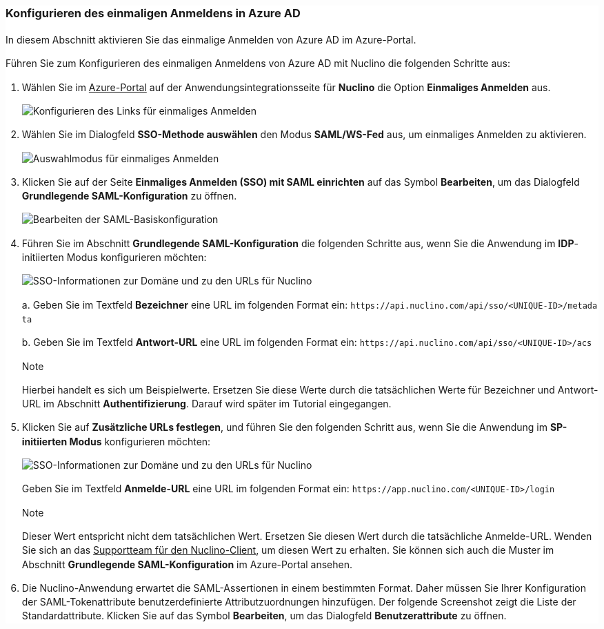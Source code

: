 ### <a name="configure-azure-ad-single-sign-on"></a>Konfigurieren des einmaligen Anmeldens in Azure AD

In diesem Abschnitt aktivieren Sie das einmalige Anmelden von Azure AD im Azure-Portal.

Führen Sie zum Konfigurieren des einmaligen Anmeldens von Azure AD mit Nuclino die folgenden Schritte aus:

1. Wählen Sie im [Azure-Portal](https://portal.azure.com/) auf der Anwendungsintegrationsseite für **Nuclino** die Option **Einmaliges Anmelden** aus.

    ![Konfigurieren des Links für einmaliges Anmelden](common/select-sso.png)

2. Wählen Sie im Dialogfeld **SSO-Methode auswählen** den Modus **SAML/WS-Fed** aus, um einmaliges Anmelden zu aktivieren.

    ![Auswahlmodus für einmaliges Anmelden](common/select-saml-option.png)

3. Klicken Sie auf der Seite **Einmaliges Anmelden (SSO) mit SAML einrichten** auf das Symbol **Bearbeiten**, um das Dialogfeld **Grundlegende SAML-Konfiguration** zu öffnen.

    ![Bearbeiten der SAML-Basiskonfiguration](common/edit-urls.png)

4. Führen Sie im Abschnitt **Grundlegende SAML-Konfiguration** die folgenden Schritte aus, wenn Sie die Anwendung im **IDP**-initiierten Modus konfigurieren möchten:

    ![SSO-Informationen zur Domäne und zu den URLs für Nuclino](common/idp-intiated.png)

    a. Geben Sie im Textfeld **Bezeichner** eine URL im folgenden Format ein: `https://api.nuclino.com/api/sso/<UNIQUE-ID>/metadata`

    b. Geben Sie im Textfeld **Antwort-URL** eine URL im folgenden Format ein: `https://api.nuclino.com/api/sso/<UNIQUE-ID>/acs`

    > [!NOTE]
    > Hierbei handelt es sich um Beispielwerte. Ersetzen Sie diese Werte durch die tatsächlichen Werte für Bezeichner und Antwort-URL im Abschnitt **Authentifizierung**. Darauf wird später im Tutorial eingegangen.

5. Klicken Sie auf **Zusätzliche URLs festlegen**, und führen Sie den folgenden Schritt aus, wenn Sie die Anwendung im **SP-initiierten Modus** konfigurieren möchten:

    ![SSO-Informationen zur Domäne und zu den URLs für Nuclino](common/metadata-upload-additional-signon.png)

    Geben Sie im Textfeld **Anmelde-URL** eine URL im folgenden Format ein: `https://app.nuclino.com/<UNIQUE-ID>/login`

    > [!NOTE]
    > Dieser Wert entspricht nicht dem tatsächlichen Wert. Ersetzen Sie diesen Wert durch die tatsächliche Anmelde-URL. Wenden Sie sich an das [Supportteam für den Nuclino-Client](mailto:contact@nuclino.com), um diesen Wert zu erhalten. Sie können sich auch die Muster im Abschnitt **Grundlegende SAML-Konfiguration** im Azure-Portal ansehen.

6. Die Nuclino-Anwendung erwartet die SAML-Assertionen in einem bestimmten Format. Daher müssen Sie Ihrer Konfiguration der SAML-Tokenattribute benutzerdefinierte Attributzuordnungen hinzufügen. Der folgende Screenshot zeigt die Liste der Standardattribute. Klicken Sie auf das Symbol **Bearbeiten**, um das Dialogfeld **Benutzerattribute** zu öffnen.
